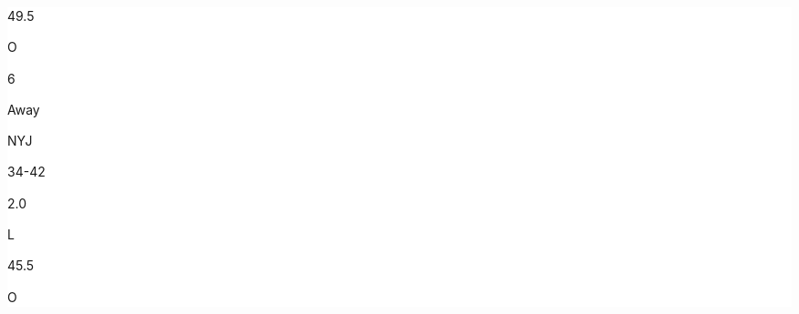 <td style="text-align:center;">

49.5

</td>

<td style="text-align:center;">

O

</td>

</tr>

<tr>

<td style="text-align:center;">

6

</td>

<td style="text-align:center;">

Away

</td>

<td style="text-align:center;">

NYJ

</td>

<td style="text-align:center;">

34-42

</td>

<td style="text-align:center;">

2.0

</td>

<td style="text-align:center;">

L

</td>

<td style="text-align:center;">

45.5

</td>

<td style="text-align:center;">

O

</td>

</tr>
